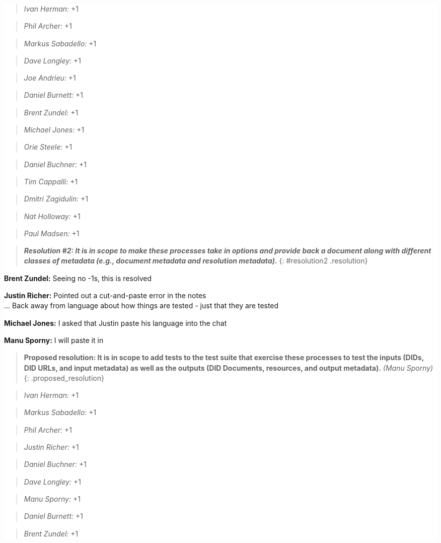 > *Ivan Herman:* +1

> *Phil Archer:* +1

> *Markus Sabadello:* +1

> *Dave Longley:* +1

> *Joe Andrieu:* +1

> *Daniel Burnett:* +1

> *Brent Zundel:* +1

> *Michael Jones:* +1

> *Orie Steele:* +1

> *Daniel Buchner:* +1

> *Tim Cappalli:* +1

> *Dmitri Zagidulin:* +1

> *Nat Holloway:* +1

> *Paul Madsen:* +1

> ***Resolution #2: It is in scope to make these processes take in options and provide back a document along with different classes of metadata (e.g., document metadata and resolution metadata).***
{: #resolution2 .resolution}

**Brent Zundel:** Seeing no -1s, this is resolved  

**Justin Richer:** Pointed out a cut-and-paste error in the notes  
… Back away from language about how things are tested - just that they are tested  

**Michael Jones:** I asked that Justin paste his language into the chat  

**Manu Sporny:** I will paste it in  

> **Proposed resolution: It is in scope to add tests to the test suite that exercise these processes to test the inputs (DIDs, DID URLs, and input metadata) as well as the outputs (DID Documents, resources, and output metadata).** *(Manu Sporny)*
{: .proposed_resolution}

> *Ivan Herman:* +1

> *Markus Sabadello:* +1

> *Phil Archer:* +1

> *Justin Richer:* +1

> *Daniel Buchner:* +1

> *Dave Longley:* +1

> *Manu Sporny:* +1

> *Daniel Burnett:* +1

> *Brent Zundel:* +1
